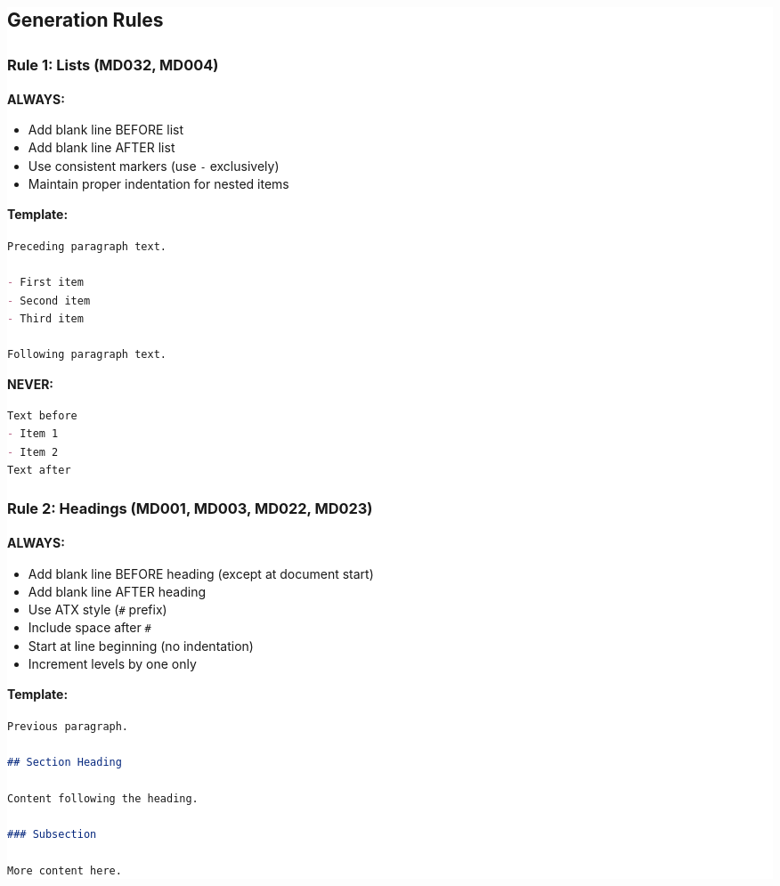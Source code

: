 ## Generation Rules

### Rule 1: Lists (MD032, MD004)

**ALWAYS:**

- Add blank line BEFORE list
- Add blank line AFTER list
- Use consistent markers (use `-` exclusively)
- Maintain proper indentation for nested items

**Template:**

```markdown
Preceding paragraph text.

- First item
- Second item
- Third item

Following paragraph text.
```

**NEVER:**

```markdown
Text before
- Item 1
- Item 2
Text after
```

### Rule 2: Headings (MD001, MD003, MD022, MD023)

**ALWAYS:**

- Add blank line BEFORE heading (except at document start)
- Add blank line AFTER heading
- Use ATX style (`#` prefix)
- Include space after `#`
- Start at line beginning (no indentation)
- Increment levels by one only

**Template:**

```markdown
Previous paragraph.

## Section Heading

Content following the heading.

### Subsection

More content here.
```
